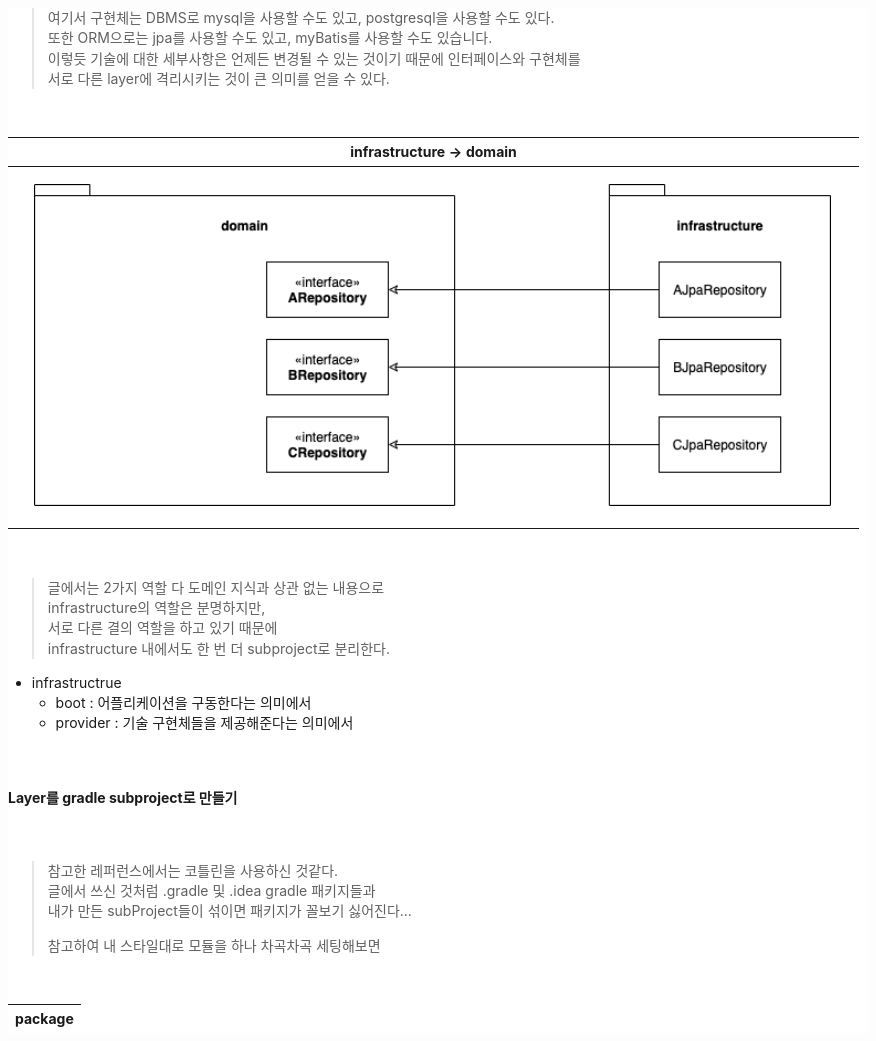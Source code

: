 > 여기서 구현체는 DBMS로 mysql을 사용할 수도 있고, postgresql을 사용할 수도 있다.  
> 또한 ORM으로는 jpa를 사용할 수도 있고, myBatis를 사용할 수도 있습니다.  
> 이렇듯 기술에 대한 세부사항은 언제든 변경될 수 있는 것이기 때문에 인터페이스와 구현체를  
> 서로 다른 layer에 격리시키는 것이 큰 의미를 얻을 수 있다.

</br>

|               infrastructure -> domain                |
| :---------------------------------------------------: |
| ![의존성의 방향이 역전](../res/_04_infrastructre.png) |

</br>

> 글에서는 2가지 역할 다 도메인 지식과 상관 없는 내용으로  
> infrastructure의 역할은 분명하지만,  
> 서로 다른 결의 역할을 하고 있기 때문에  
> infrastructure 내에서도 한 번 더 subproject로 분리한다.

- infrastructrue
  - boot : 어플리케이션을 구동한다는 의미에서
  - provider : 기술 구현체들을 제공해준다는 의미에서

</br>

#### Layer를 gradle subproject로 만들기

</br>

> 참고한 레퍼런스에서는 코틀린을 사용하신 것같다.  
> 글에서 쓰신 것처럼 .gradle 및 .idea gradle 패키지들과  
> 내가 만든 subProject들이 섞이면 패키지가 꼴보기 싫어진다...
>
> 참고하여 내 스타일대로 모듈을 하나 차곡차곡 세팅해보면

</br>

|              package              |
| :-------------------------------: |
